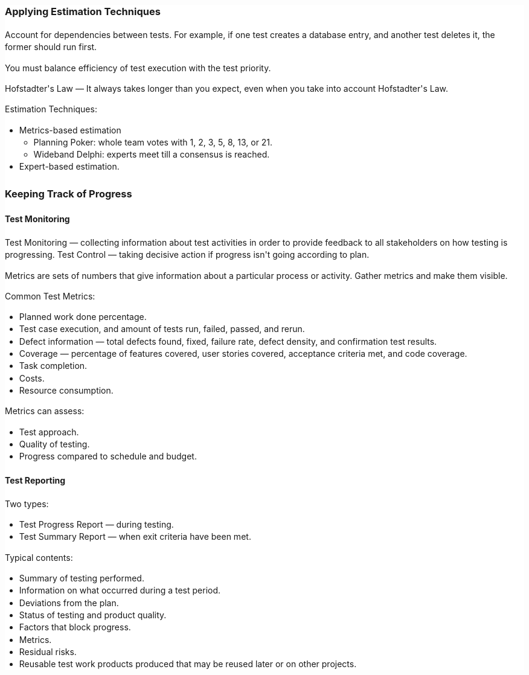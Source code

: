 ### Applying Estimation Techniques

Account for dependencies between tests.
For example, if one test creates a database entry, and another test deletes it, the former should run first.

You must balance efficiency of test execution with the test priority.

Hofstadter's Law — It always takes longer than you expect, even when you take into account Hofstadter's Law.

Estimation Techniques:
- Metrics-based estimation
	- Planning Poker: whole team votes with 1, 2, 3, 5, 8, 13, or 21.
	- Wideband Delphi: experts meet till a consensus is reached.
- Expert-based estimation.

### Keeping Track of Progress

#### Test Monitoring

Test Monitoring — collecting information about test activities in order to provide feedback to all stakeholders on how testing is progressing.
Test Control — taking decisive action if progress isn't going according to plan.

Metrics are sets of numbers that give information about a particular process or activity.
Gather metrics and make them visible.

Common Test Metrics:
- Planned work done percentage.
- Test case execution, and amount of tests run, failed, passed, and rerun.
- Defect information — total defects found, fixed, failure rate, defect density, and confirmation test results.
- Coverage — percentage of features covered, user stories covered, acceptance criteria met, and code coverage.
- Task completion.
- Costs.
- Resource consumption.

Metrics can assess:
- Test approach.
- Quality of testing.
- Progress compared to schedule and budget.

#### Test Reporting

Two types:
- Test Progress Report — during testing.
- Test Summary Report — when exit criteria have been met.

Typical contents:
- Summary of testing performed.
- Information on what occurred during a test period.
- Deviations from the plan.
- Status of testing and product quality.
- Factors that block progress.
- Metrics.
- Residual risks.
- Reusable test work products produced that may be reused later or on other projects.
